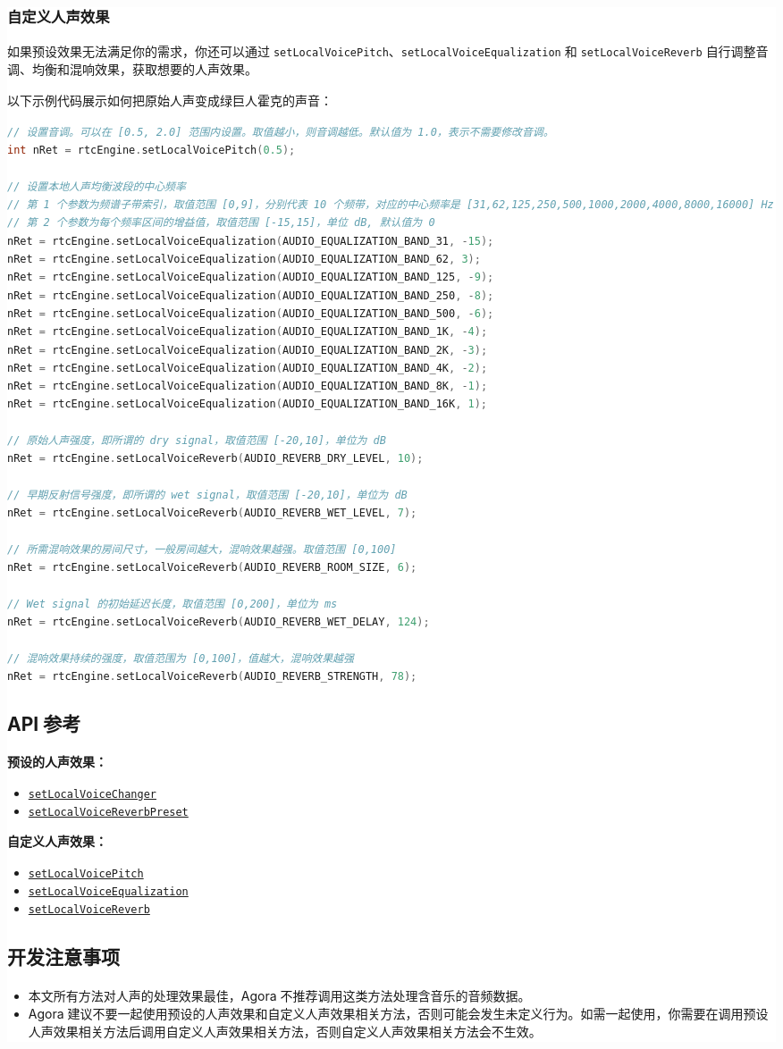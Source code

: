 ### 自定义人声效果

如果预设效果无法满足你的需求，你还可以通过 `setLocalVoicePitch`、`setLocalVoiceEqualization` 和 `setLocalVoiceReverb` 自行调整音调、均衡和混响效果，获取想要的人声效果。

以下示例代码展示如何把原始人声变成绿巨人霍克的声音：

```c++
// 设置音调。可以在 [0.5, 2.0] 范围内设置。取值越小，则音调越低。默认值为 1.0，表示不需要修改音调。
int nRet = rtcEngine.setLocalVoicePitch(0.5);

// 设置本地人声均衡波段的中心频率
// 第 1 个参数为频谱子带索引，取值范围 [0,9]，分别代表 10 个频带，对应的中心频率是 [31,62,125,250,500,1000,2000,4000,8000,16000] Hz
// 第 2 个参数为每个频率区间的增益值，取值范围 [-15,15]，单位 dB, 默认值为 0
nRet = rtcEngine.setLocalVoiceEqualization(AUDIO_EQUALIZATION_BAND_31, -15);
nRet = rtcEngine.setLocalVoiceEqualization(AUDIO_EQUALIZATION_BAND_62, 3);
nRet = rtcEngine.setLocalVoiceEqualization(AUDIO_EQUALIZATION_BAND_125, -9);
nRet = rtcEngine.setLocalVoiceEqualization(AUDIO_EQUALIZATION_BAND_250, -8);
nRet = rtcEngine.setLocalVoiceEqualization(AUDIO_EQUALIZATION_BAND_500, -6);
nRet = rtcEngine.setLocalVoiceEqualization(AUDIO_EQUALIZATION_BAND_1K, -4);
nRet = rtcEngine.setLocalVoiceEqualization(AUDIO_EQUALIZATION_BAND_2K, -3);
nRet = rtcEngine.setLocalVoiceEqualization(AUDIO_EQUALIZATION_BAND_4K, -2);
nRet = rtcEngine.setLocalVoiceEqualization(AUDIO_EQUALIZATION_BAND_8K, -1);
nRet = rtcEngine.setLocalVoiceEqualization(AUDIO_EQUALIZATION_BAND_16K, 1);

// 原始人声强度，即所谓的 dry signal，取值范围 [-20,10]，单位为 dB
nRet = rtcEngine.setLocalVoiceReverb(AUDIO_REVERB_DRY_LEVEL, 10);

// 早期反射信号强度，即所谓的 wet signal，取值范围 [-20,10]，单位为 dB
nRet = rtcEngine.setLocalVoiceReverb(AUDIO_REVERB_WET_LEVEL, 7);

// 所需混响效果的房间尺寸，一般房间越大，混响效果越强。取值范围 [0,100]
nRet = rtcEngine.setLocalVoiceReverb(AUDIO_REVERB_ROOM_SIZE, 6);

// Wet signal 的初始延迟长度，取值范围 [0,200]，单位为 ms
nRet = rtcEngine.setLocalVoiceReverb(AUDIO_REVERB_WET_DELAY, 124);

// 混响效果持续的强度，取值范围为 [0,100]，值越大，混响效果越强
nRet = rtcEngine.setLocalVoiceReverb(AUDIO_REVERB_STRENGTH, 78);
```

## API 参考

**预设的人声效果：**
- [`setLocalVoiceChanger`](https://docs.agora.io/cn/Interactive%20Broadcast/API%20Reference/cpp/classagora_1_1rtc_1_1_i_rtc_engine.html#a99dc3d74202422436d40f6d7aa6e99dc)
- [`setLocalVoiceReverbPreset`](https://docs.agora.io/cn/Interactive%20Broadcast/API%20Reference/cpp/classagora_1_1rtc_1_1_i_rtc_engine.html#a51a429a5a848b2ad591220aa6c24a898)

**自定义人声效果：**
- [`setLocalVoicePitch`](https://docs.agora.io/cn/Interactive%20Broadcast/API%20Reference/cpp/classagora_1_1rtc_1_1_i_rtc_engine.html#a43616f919e0906279dff5648830ce31a)
- [`setLocalVoiceEqualization`](https://docs.agora.io/cn/Interactive%20Broadcast/API%20Reference/cpp/classagora_1_1rtc_1_1_i_rtc_engine.html#a8c75994eb06ab26a1704715ec76e0189)
- [`setLocalVoiceReverb`](https://docs.agora.io/cn/Interactive%20Broadcast/API%20Reference/cpp/classagora_1_1rtc_1_1_i_rtc_engine.html#a4d1d1309f97f3c430a1aa2d060bb7316)

## 开发注意事项

- 本文所有方法对人声的处理效果最佳，Agora 不推荐调用这类方法处理含音乐的音频数据。
- Agora 建议不要一起使用预设的人声效果和自定义人声效果相关方法，否则可能会发生未定义行为。如需一起使用，你需要在调用预设人声效果相关方法后调用自定义人声效果相关方法，否则自定义人声效果相关方法会不生效。

